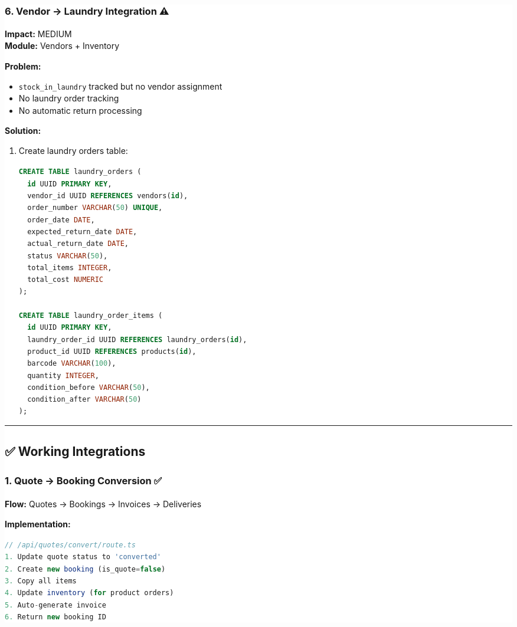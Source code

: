 
### 6. **Vendor → Laundry Integration** ⚠️
**Impact:** MEDIUM  
**Module:** Vendors + Inventory

**Problem:**
- `stock_in_laundry` tracked but no vendor assignment
- No laundry order tracking
- No automatic return processing

**Solution:**
1. Create laundry orders table:
   ```sql
   CREATE TABLE laundry_orders (
     id UUID PRIMARY KEY,
     vendor_id UUID REFERENCES vendors(id),
     order_number VARCHAR(50) UNIQUE,
     order_date DATE,
     expected_return_date DATE,
     actual_return_date DATE,
     status VARCHAR(50),
     total_items INTEGER,
     total_cost NUMERIC
   );
   
   CREATE TABLE laundry_order_items (
     id UUID PRIMARY KEY,
     laundry_order_id UUID REFERENCES laundry_orders(id),
     product_id UUID REFERENCES products(id),
     barcode VARCHAR(100),
     quantity INTEGER,
     condition_before VARCHAR(50),
     condition_after VARCHAR(50)
   );
   ```

---

## ✅ Working Integrations

### 1. Quote → Booking Conversion ✅
**Flow:** Quotes → Bookings → Invoices → Deliveries

**Implementation:**
```typescript
// /api/quotes/convert/route.ts
1. Update quote status to 'converted'
2. Create new booking (is_quote=false)
3. Copy all items
4. Update inventory (for product orders)
5. Auto-generate invoice
6. Return new booking ID
```
